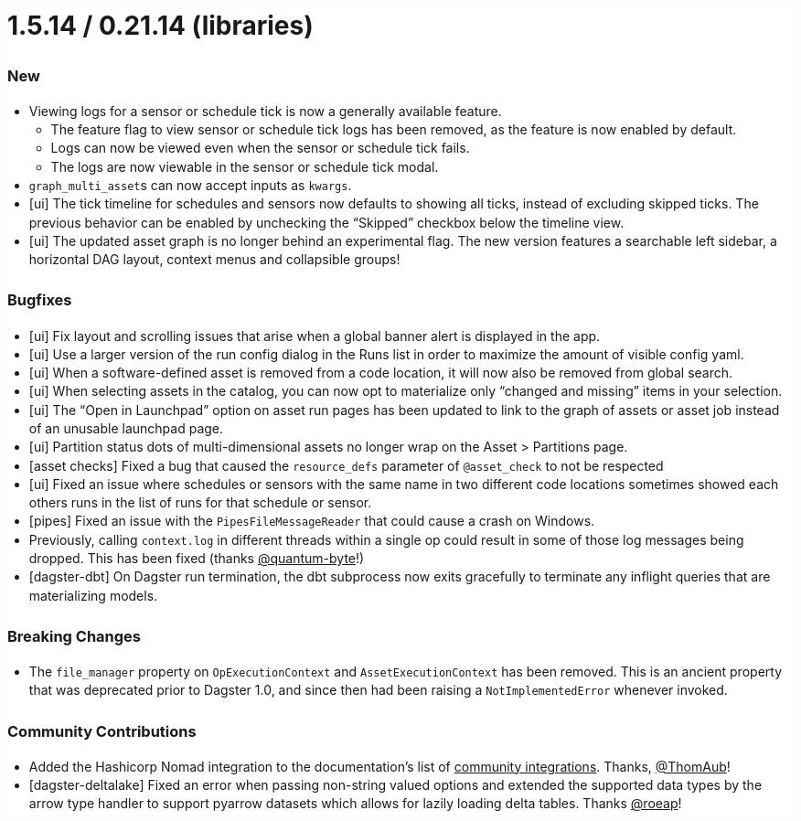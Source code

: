 # 1.5.14 / 0.21.14 (libraries)

### New

- Viewing logs for a sensor or schedule tick is now a generally available feature.
  - The feature flag to view sensor or schedule tick logs has been removed, as the feature is now enabled by default.
  - Logs can now be viewed even when the sensor or schedule tick fails.
  - The logs are now viewable in the sensor or schedule tick modal.
- `graph_multi_asset`s can now accept inputs as `kwargs`.
- [ui] The tick timeline for schedules and sensors now defaults to showing all ticks, instead of excluding skipped ticks. The previous behavior can be enabled by unchecking the “Skipped” checkbox below the timeline view.
- [ui] The updated asset graph is no longer behind an experimental flag. The new version features a searchable left sidebar, a horizontal DAG layout, context menus and collapsible groups!

### Bugfixes

- [ui] Fix layout and scrolling issues that arise when a global banner alert is displayed in the app.
- [ui] Use a larger version of the run config dialog in the Runs list in order to maximize the amount of visible config yaml.
- [ui] When a software-defined asset is removed from a code location, it will now also be removed from global search.
- [ui] When selecting assets in the catalog, you can now opt to materialize only “changed and missing” items in your selection.
- [ui] The “Open in Launchpad” option on asset run pages has been updated to link to the graph of assets or asset job instead of an unusable launchpad page.
- [ui] Partition status dots of multi-dimensional assets no longer wrap on the Asset > Partitions page.
- [asset checks] Fixed a bug that caused the `resource_defs` parameter of `@asset_check` to not be respected
- [ui] Fixed an issue where schedules or sensors with the same name in two different code locations sometimes showed each others runs in the list of runs for that schedule or sensor.
- [pipes] Fixed an issue with the `PipesFileMessageReader` that could cause a crash on Windows.
- Previously, calling `context.log` in different threads within a single op could result in some of those log messages being dropped. This has been fixed (thanks [@quantum-byte](https://github.com/quantum-byte)!)
- [dagster-dbt] On Dagster run termination, the dbt subprocess now exits gracefully to terminate any inflight queries that are materializing models.

### Breaking Changes

- The `file_manager` property on `OpExecutionContext` and `AssetExecutionContext` has been removed. This is an ancient property that was deprecated prior to Dagster 1.0, and since then had been raising a `NotImplementedError` whenever invoked.

### Community Contributions

- Added the Hashicorp Nomad integration to the documentation’s list of [community integrations](https://docs.dagster.io/integrations#community-supported-libraries). Thanks, [@ThomAub](https://github.com/ThomAub)!
- [dagster-deltalake] Fixed an error when passing non-string valued options and extended the supported data types by the arrow type handler to support pyarrow datasets which allows for lazily loading delta tables. Thanks [@roeap](https://github.com/roeap)!
